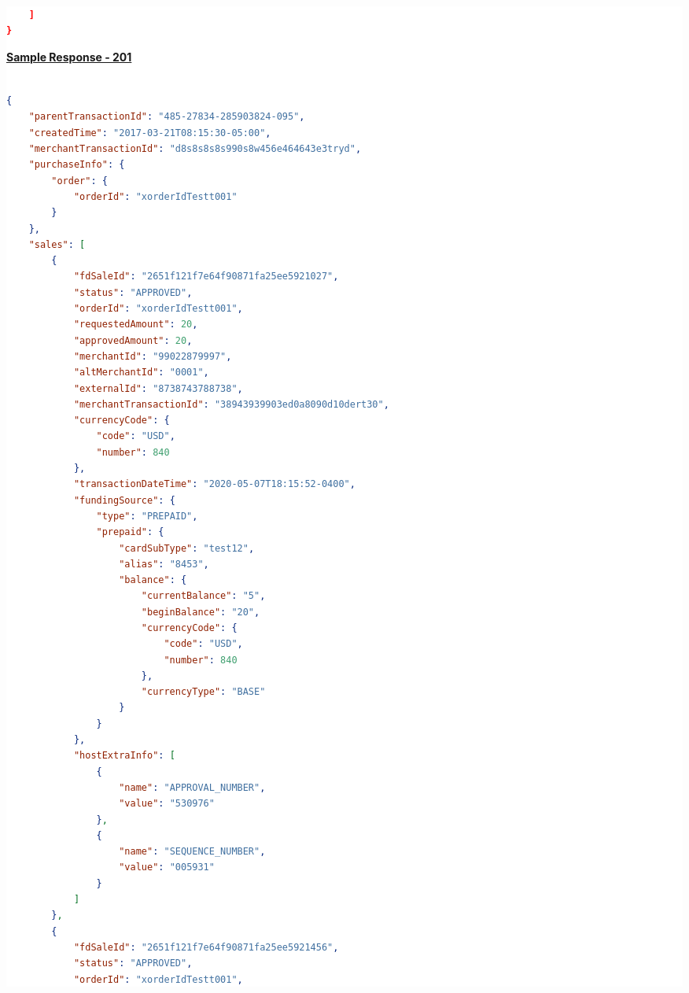 ```json
    ]
}
```

**<ins> Sample Response - 201**</ins>

```json

{
    "parentTransactionId": "485-27834-285903824-095",
    "createdTime": "2017-03-21T08:15:30-05:00",
    "merchantTransactionId": "d8s8s8s8s990s8w456e464643e3tryd",
    "purchaseInfo": {
        "order": {
            "orderId": "xorderIdTestt001"
        }
    },
    "sales": [
        {
            "fdSaleId": "2651f121f7e64f90871fa25ee5921027",
            "status": "APPROVED",
            "orderId": "xorderIdTestt001",
            "requestedAmount": 20,
            "approvedAmount": 20,
            "merchantId": "99022879997",
            "altMerchantId": "0001",
            "externalId": "8738743788738",
            "merchantTransactionId": "38943939903ed0a8090d10dert30",
            "currencyCode": {
                "code": "USD",
                "number": 840
            },
            "transactionDateTime": "2020-05-07T18:15:52-0400",
            "fundingSource": {
                "type": "PREPAID",
                "prepaid": {
                    "cardSubType": "test12",
                    "alias": "8453",
                    "balance": {
                        "currentBalance": "5",
                        "beginBalance": "20",
                        "currencyCode": {
                            "code": "USD",
                            "number": 840
                        },
                        "currencyType": "BASE"
                    }
                }
            },
            "hostExtraInfo": [
                {
                    "name": "APPROVAL_NUMBER",
                    "value": "530976"
                },
                {
                    "name": "SEQUENCE_NUMBER",
                    "value": "005931"
                }
            ]
        },
        {
            "fdSaleId": "2651f121f7e64f90871fa25ee5921456",
            "status": "APPROVED",
            "orderId": "xorderIdTestt001",
```